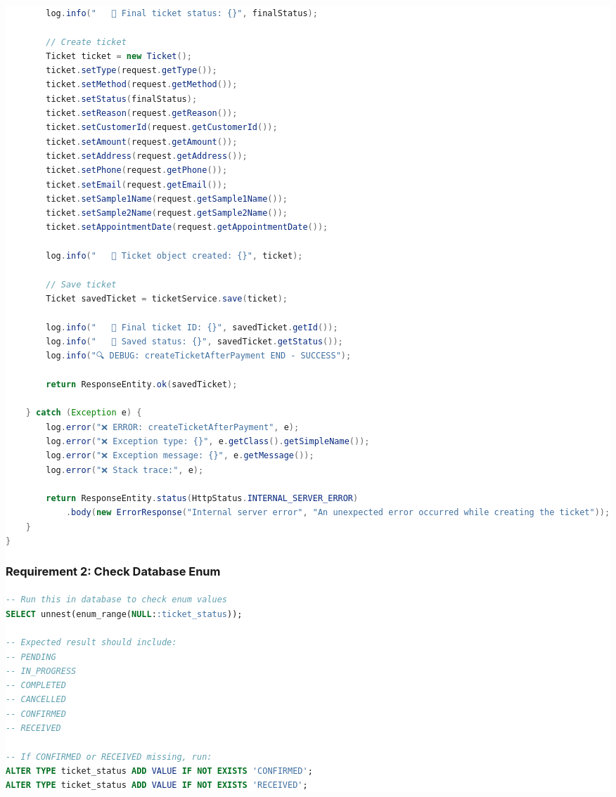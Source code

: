 ```java
        log.info("   🎯 Final ticket status: {}", finalStatus);
        
        // Create ticket
        Ticket ticket = new Ticket();
        ticket.setType(request.getType());
        ticket.setMethod(request.getMethod());
        ticket.setStatus(finalStatus);
        ticket.setReason(request.getReason());
        ticket.setCustomerId(request.getCustomerId());
        ticket.setAmount(request.getAmount());
        ticket.setAddress(request.getAddress());
        ticket.setPhone(request.getPhone());
        ticket.setEmail(request.getEmail());
        ticket.setSample1Name(request.getSample1Name());
        ticket.setSample2Name(request.getSample2Name());
        ticket.setAppointmentDate(request.getAppointmentDate());
        
        log.info("   🎯 Ticket object created: {}", ticket);
        
        // Save ticket
        Ticket savedTicket = ticketService.save(ticket);
        
        log.info("   🎯 Final ticket ID: {}", savedTicket.getId());
        log.info("   🎯 Saved status: {}", savedTicket.getStatus());
        log.info("🔍 DEBUG: createTicketAfterPayment END - SUCCESS");
        
        return ResponseEntity.ok(savedTicket);
        
    } catch (Exception e) {
        log.error("❌ ERROR: createTicketAfterPayment", e);
        log.error("❌ Exception type: {}", e.getClass().getSimpleName());
        log.error("❌ Exception message: {}", e.getMessage());
        log.error("❌ Stack trace:", e);
        
        return ResponseEntity.status(HttpStatus.INTERNAL_SERVER_ERROR)
            .body(new ErrorResponse("Internal server error", "An unexpected error occurred while creating the ticket"));
    }
}
```

### **Requirement 2: Check Database Enum**

```sql
-- Run this in database to check enum values
SELECT unnest(enum_range(NULL::ticket_status));

-- Expected result should include:
-- PENDING
-- IN_PROGRESS
-- COMPLETED
-- CANCELLED
-- CONFIRMED
-- RECEIVED

-- If CONFIRMED or RECEIVED missing, run:
ALTER TYPE ticket_status ADD VALUE IF NOT EXISTS 'CONFIRMED';
ALTER TYPE ticket_status ADD VALUE IF NOT EXISTS 'RECEIVED';
```

